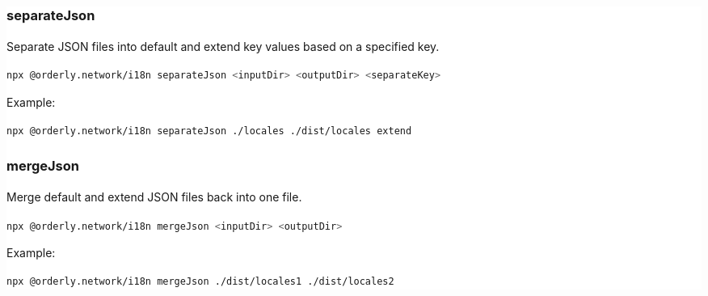 ### separateJson

Separate JSON files into default and extend key values based on a specified key.

```bash
npx @orderly.network/i18n separateJson <inputDir> <outputDir> <separateKey>
```

Example:

```bash
npx @orderly.network/i18n separateJson ./locales ./dist/locales extend
```

### mergeJson

Merge default and extend JSON files back into one file.

```bash
npx @orderly.network/i18n mergeJson <inputDir> <outputDir>
```

Example:

```bash
npx @orderly.network/i18n mergeJson ./dist/locales1 ./dist/locales2
```
